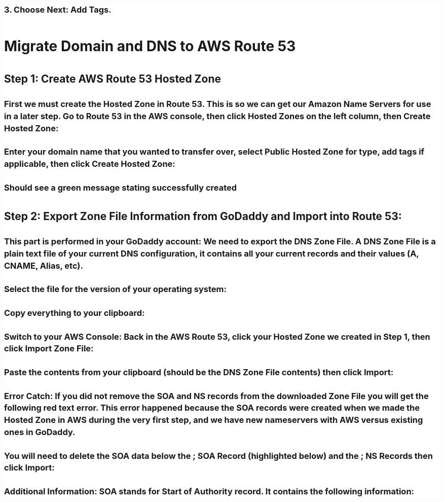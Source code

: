 ### 3. Choose Next: Add Tags.

# Migrate Domain and DNS to AWS Route 53
## Step 1: Create AWS Route 53 Hosted Zone
### First we must create the Hosted Zone in Route 53. This is so we can get our Amazon Name Servers for use in a later step. Go to Route 53 in the AWS console, then click Hosted Zones on the left column, then Create Hosted Zone:
### Enter your domain name that you wanted to transfer over, select Public Hosted Zone for type, add tags if applicable, then click Create Hosted Zone:
### Should see a green message stating successfully created
## Step 2: Export Zone File Information from GoDaddy and Import into Route 53:
### This part is performed in your GoDaddy account: We need to export the DNS Zone File. A DNS Zone File is a plain text file of your current DNS configuration, it contains all your current records and their values (A, CNAME, Alias, etc).

### Select the file for the version of your operating system:
### Copy everything to your clipboard:
### Switch to your AWS Console: Back in the AWS Route 53, click your Hosted Zone we created in Step 1, then click Import Zone File:
### Paste the contents from your clipboard (should be the DNS Zone File contents) then click Import:
### Error Catch: If you did not remove the SOA and NS records from the downloaded Zone File you will get the following red text error. This error happened because the SOA records were created when we made the Hosted Zone in AWS during the very first step, and we have new nameservers with AWS versus existing ones in GoDaddy.

### You will need to delete the SOA data below the ; SOA Record (highlighted below) and the ; NS Records then click Import:

### Additional Information: SOA stands for Start of Authority record. It contains the following information:
